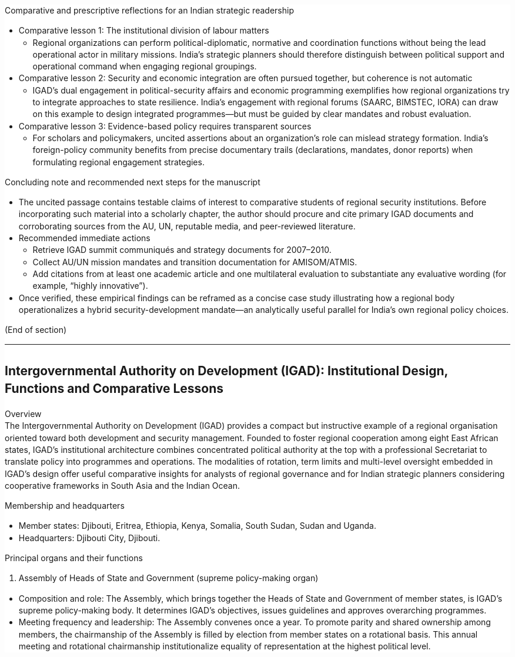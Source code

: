 Comparative and prescriptive reflections for an Indian strategic readership
- Comparative lesson 1: The institutional division of labour matters
  - Regional organizations can perform political-diplomatic, normative and coordination functions without being the lead operational actor in military missions. India’s strategic planners should therefore distinguish between political support and operational command when engaging regional groupings.
- Comparative lesson 2: Security and economic integration are often pursued together, but coherence is not automatic
  - IGAD’s dual engagement in political-security affairs and economic programming exemplifies how regional organizations try to integrate approaches to state resilience. India’s engagement with regional forums (SAARC, BIMSTEC, IORA) can draw on this example to design integrated programmes—but must be guided by clear mandates and robust evaluation.
- Comparative lesson 3: Evidence-based policy requires transparent sources
  - For scholars and policymakers, uncited assertions about an organization’s role can mislead strategy formation. India’s foreign-policy community benefits from precise documentary trails (declarations, mandates, donor reports) when formulating regional engagement strategies.

Concluding note and recommended next steps for the manuscript
- The uncited passage contains testable claims of interest to comparative students of regional security institutions. Before incorporating such material into a scholarly chapter, the author should procure and cite primary IGAD documents and corroborating sources from the AU, UN, reputable media, and peer-reviewed literature.
- Recommended immediate actions
  - Retrieve IGAD summit communiqués and strategy documents for 2007–2010.
  - Collect AU/UN mission mandates and transition documentation for AMISOM/ATMIS.
  - Add citations from at least one academic article and one multilateral evaluation to substantiate any evaluative wording (for example, “highly innovative”).
- Once verified, these empirical findings can be reframed as a concise case study illustrating how a regional body operationalizes a hybrid security-development mandate—an analytically useful parallel for India’s own regional policy choices.

(End of section)

---

## Intergovernmental Authority on Development (IGAD): Institutional Design, Functions and Comparative Lessons

Overview  
The Intergovernmental Authority on Development (IGAD) provides a compact but instructive example of a regional organisation oriented toward both development and security management. Founded to foster regional cooperation among eight East African states, IGAD’s institutional architecture combines concentrated political authority at the top with a professional Secretariat to translate policy into programmes and operations. The modalities of rotation, term limits and multi-level oversight embedded in IGAD’s design offer useful comparative insights for analysts of regional governance and for Indian strategic planners considering cooperative frameworks in South Asia and the Indian Ocean.

Membership and headquarters
- Member states: Djibouti, Eritrea, Ethiopia, Kenya, Somalia, South Sudan, Sudan and Uganda.  
- Headquarters: Djibouti City, Djibouti.

Principal organs and their functions

1. Assembly of Heads of State and Government (supreme policy-making organ)  
- Composition and role: The Assembly, which brings together the Heads of State and Government of member states, is IGAD’s supreme policy-making body. It determines IGAD’s objectives, issues guidelines and approves overarching programmes.  
- Meeting frequency and leadership: The Assembly convenes once a year. To promote parity and shared ownership among members, the chairmanship of the Assembly is filled by election from member states on a rotational basis. This annual meeting and rotational chairmanship institutionalize equality of representation at the highest political level.
